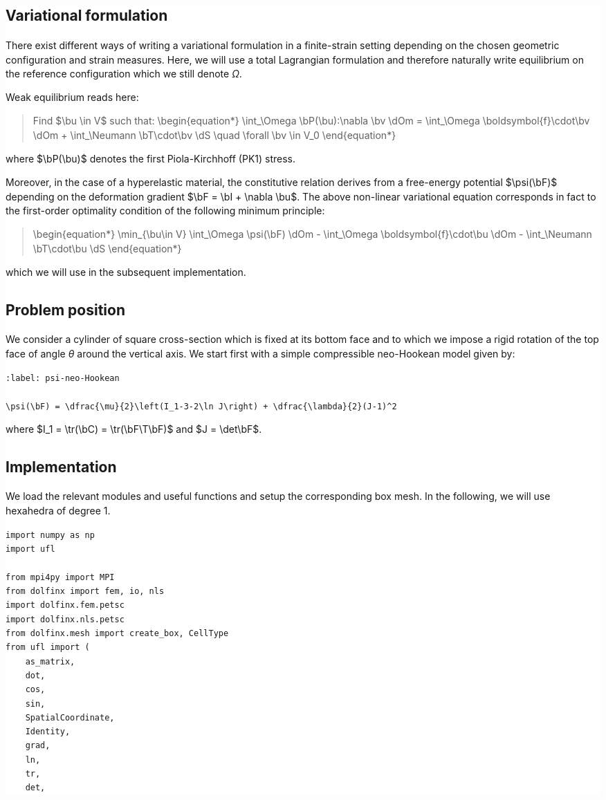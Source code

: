 ## Variational formulation

There exist different ways of writing a variational formulation in a finite-strain setting depending on the chosen geometric configuration and strain measures. Here, we will use a total Lagrangian formulation and therefore naturally write equilibrium on the reference configuration which we still denote $\Omega$.

Weak equilibrium reads here:
> Find $\bu \in V$ such that:
> \begin{equation*}
\int_\Omega \bP(\bu):\nabla \bv \dOm = \int_\Omega \boldsymbol{f}\cdot\bv \dOm + \int_\Neumann \bT\cdot\bv \dS \quad \forall \bv \in V_0
\end{equation*}

where $\bP(\bu)$ denotes the first Piola-Kirchhoff (PK1) stress.

Moreover, in the case of a hyperelastic material, the constitutive relation derives from a free-energy potential $\psi(\bF)$ depending on the deformation gradient $\bF = \bI + \nabla \bu$. The above non-linear variational equation corresponds in fact to the first-order optimality condition of the following minimum principle:
> \begin{equation*}
\min_{\bu\in V} \int_\Omega \psi(\bF) \dOm - \int_\Omega \boldsymbol{f}\cdot\bu \dOm - \int_\Neumann \bT\cdot\bu \dS
\end{equation*}

which we will use in the subsequent implementation.

## Problem position

We consider a cylinder of square cross-section which is fixed at its bottom face and to which we impose a rigid rotation of the top face of angle $\theta$ around the vertical axis. We start first with a simple compressible neo-Hookean model given by:

```{math}
:label: psi-neo-Hookean

\psi(\bF) = \dfrac{\mu}{2}\left(I_1-3-2\ln J\right) + \dfrac{\lambda}{2}(J-1)^2
```

where $I_1 = \tr(\bC) = \tr(\bF\T\bF)$ and $J = \det\bF$.

## Implementation

We load the relevant modules and useful functions and setup the corresponding box mesh. In the following, we will use hexahedra of degree 1.

```{code-cell} ipython3
import numpy as np
import ufl

from mpi4py import MPI
from dolfinx import fem, io, nls
import dolfinx.fem.petsc
import dolfinx.nls.petsc
from dolfinx.mesh import create_box, CellType
from ufl import (
    as_matrix,
    dot,
    cos,
    sin,
    SpatialCoordinate,
    Identity,
    grad,
    ln,
    tr,
    det,
```